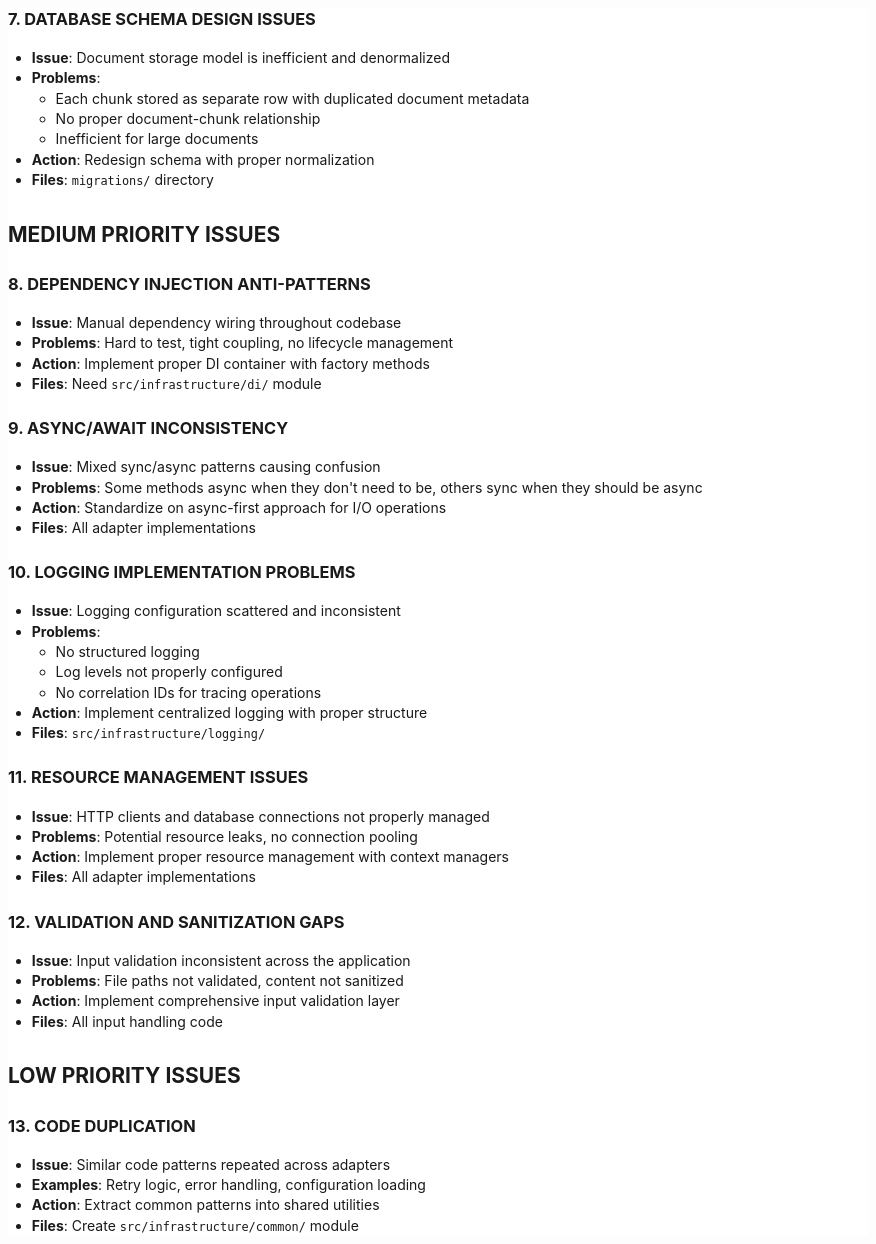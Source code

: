 ### 7. **DATABASE SCHEMA DESIGN ISSUES**
- **Issue**: Document storage model is inefficient and denormalized
- **Problems**:
  - Each chunk stored as separate row with duplicated document metadata
  - No proper document-chunk relationship
  - Inefficient for large documents
- **Action**: Redesign schema with proper normalization
- **Files**: `migrations/` directory

## MEDIUM PRIORITY ISSUES

### 8. **DEPENDENCY INJECTION ANTI-PATTERNS**
- **Issue**: Manual dependency wiring throughout codebase
- **Problems**: Hard to test, tight coupling, no lifecycle management
- **Action**: Implement proper DI container with factory methods
- **Files**: Need `src/infrastructure/di/` module

### 9. **ASYNC/AWAIT INCONSISTENCY**
- **Issue**: Mixed sync/async patterns causing confusion
- **Problems**: Some methods async when they don't need to be, others sync when they should be async
- **Action**: Standardize on async-first approach for I/O operations
- **Files**: All adapter implementations

### 10. **LOGGING IMPLEMENTATION PROBLEMS**
- **Issue**: Logging configuration scattered and inconsistent
- **Problems**: 
  - No structured logging
  - Log levels not properly configured
  - No correlation IDs for tracing operations
- **Action**: Implement centralized logging with proper structure
- **Files**: `src/infrastructure/logging/`

### 11. **RESOURCE MANAGEMENT ISSUES**
- **Issue**: HTTP clients and database connections not properly managed
- **Problems**: Potential resource leaks, no connection pooling
- **Action**: Implement proper resource management with context managers
- **Files**: All adapter implementations

### 12. **VALIDATION AND SANITIZATION GAPS**
- **Issue**: Input validation inconsistent across the application
- **Problems**: File paths not validated, content not sanitized
- **Action**: Implement comprehensive input validation layer
- **Files**: All input handling code

## LOW PRIORITY ISSUES

### 13. **CODE DUPLICATION**
- **Issue**: Similar code patterns repeated across adapters
- **Examples**: Retry logic, error handling, configuration loading
- **Action**: Extract common patterns into shared utilities
- **Files**: Create `src/infrastructure/common/` module
